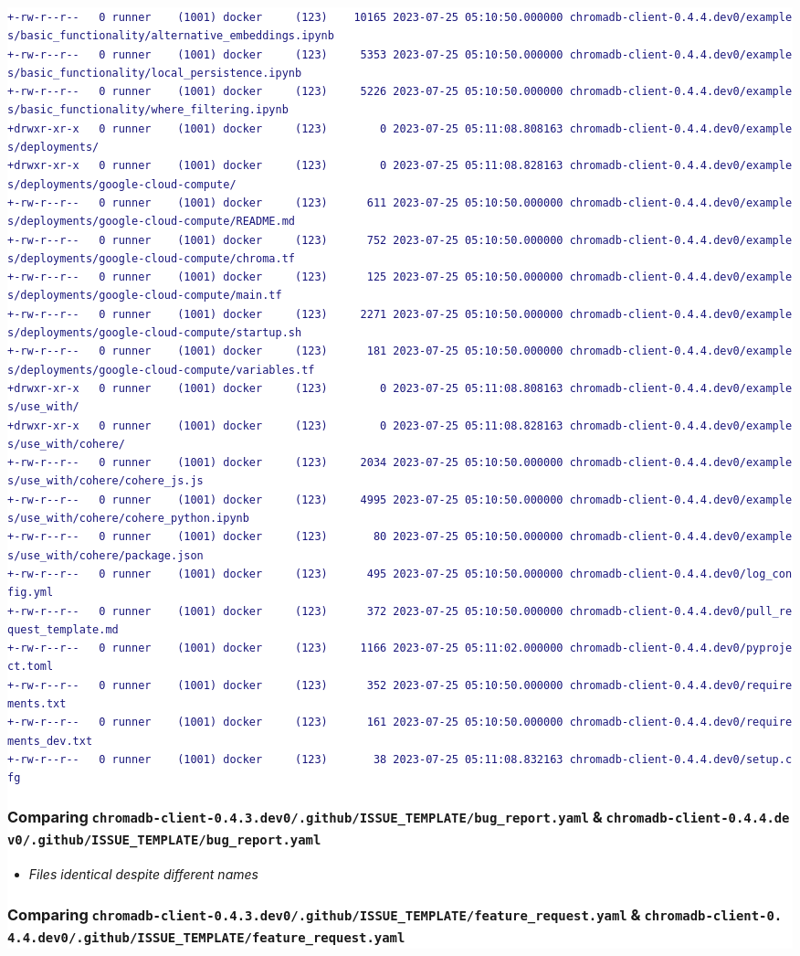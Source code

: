 ```diff
+-rw-r--r--   0 runner    (1001) docker     (123)    10165 2023-07-25 05:10:50.000000 chromadb-client-0.4.4.dev0/examples/basic_functionality/alternative_embeddings.ipynb
+-rw-r--r--   0 runner    (1001) docker     (123)     5353 2023-07-25 05:10:50.000000 chromadb-client-0.4.4.dev0/examples/basic_functionality/local_persistence.ipynb
+-rw-r--r--   0 runner    (1001) docker     (123)     5226 2023-07-25 05:10:50.000000 chromadb-client-0.4.4.dev0/examples/basic_functionality/where_filtering.ipynb
+drwxr-xr-x   0 runner    (1001) docker     (123)        0 2023-07-25 05:11:08.808163 chromadb-client-0.4.4.dev0/examples/deployments/
+drwxr-xr-x   0 runner    (1001) docker     (123)        0 2023-07-25 05:11:08.828163 chromadb-client-0.4.4.dev0/examples/deployments/google-cloud-compute/
+-rw-r--r--   0 runner    (1001) docker     (123)      611 2023-07-25 05:10:50.000000 chromadb-client-0.4.4.dev0/examples/deployments/google-cloud-compute/README.md
+-rw-r--r--   0 runner    (1001) docker     (123)      752 2023-07-25 05:10:50.000000 chromadb-client-0.4.4.dev0/examples/deployments/google-cloud-compute/chroma.tf
+-rw-r--r--   0 runner    (1001) docker     (123)      125 2023-07-25 05:10:50.000000 chromadb-client-0.4.4.dev0/examples/deployments/google-cloud-compute/main.tf
+-rw-r--r--   0 runner    (1001) docker     (123)     2271 2023-07-25 05:10:50.000000 chromadb-client-0.4.4.dev0/examples/deployments/google-cloud-compute/startup.sh
+-rw-r--r--   0 runner    (1001) docker     (123)      181 2023-07-25 05:10:50.000000 chromadb-client-0.4.4.dev0/examples/deployments/google-cloud-compute/variables.tf
+drwxr-xr-x   0 runner    (1001) docker     (123)        0 2023-07-25 05:11:08.808163 chromadb-client-0.4.4.dev0/examples/use_with/
+drwxr-xr-x   0 runner    (1001) docker     (123)        0 2023-07-25 05:11:08.828163 chromadb-client-0.4.4.dev0/examples/use_with/cohere/
+-rw-r--r--   0 runner    (1001) docker     (123)     2034 2023-07-25 05:10:50.000000 chromadb-client-0.4.4.dev0/examples/use_with/cohere/cohere_js.js
+-rw-r--r--   0 runner    (1001) docker     (123)     4995 2023-07-25 05:10:50.000000 chromadb-client-0.4.4.dev0/examples/use_with/cohere/cohere_python.ipynb
+-rw-r--r--   0 runner    (1001) docker     (123)       80 2023-07-25 05:10:50.000000 chromadb-client-0.4.4.dev0/examples/use_with/cohere/package.json
+-rw-r--r--   0 runner    (1001) docker     (123)      495 2023-07-25 05:10:50.000000 chromadb-client-0.4.4.dev0/log_config.yml
+-rw-r--r--   0 runner    (1001) docker     (123)      372 2023-07-25 05:10:50.000000 chromadb-client-0.4.4.dev0/pull_request_template.md
+-rw-r--r--   0 runner    (1001) docker     (123)     1166 2023-07-25 05:11:02.000000 chromadb-client-0.4.4.dev0/pyproject.toml
+-rw-r--r--   0 runner    (1001) docker     (123)      352 2023-07-25 05:10:50.000000 chromadb-client-0.4.4.dev0/requirements.txt
+-rw-r--r--   0 runner    (1001) docker     (123)      161 2023-07-25 05:10:50.000000 chromadb-client-0.4.4.dev0/requirements_dev.txt
+-rw-r--r--   0 runner    (1001) docker     (123)       38 2023-07-25 05:11:08.832163 chromadb-client-0.4.4.dev0/setup.cfg
```

### Comparing `chromadb-client-0.4.3.dev0/.github/ISSUE_TEMPLATE/bug_report.yaml` & `chromadb-client-0.4.4.dev0/.github/ISSUE_TEMPLATE/bug_report.yaml`

 * *Files identical despite different names*

### Comparing `chromadb-client-0.4.3.dev0/.github/ISSUE_TEMPLATE/feature_request.yaml` & `chromadb-client-0.4.4.dev0/.github/ISSUE_TEMPLATE/feature_request.yaml`
